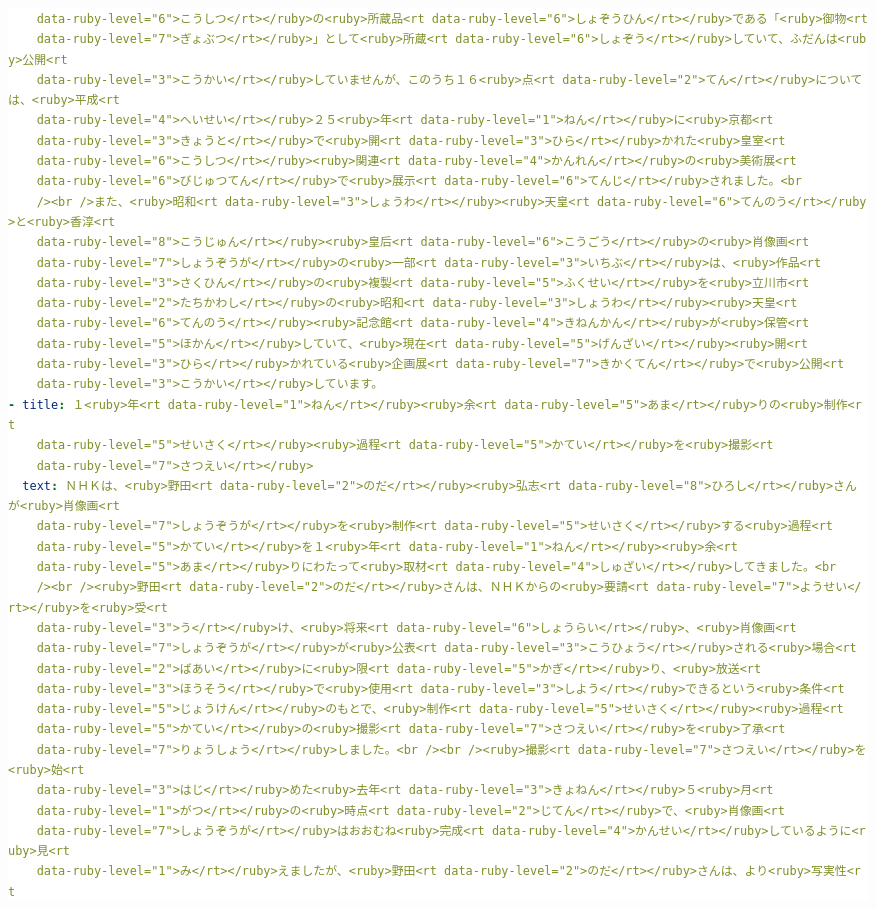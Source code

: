 ```yaml
    data-ruby-level="6">こうしつ</rt></ruby>の<ruby>所蔵品<rt data-ruby-level="6">しょぞうひん</rt></ruby>である「<ruby>御物<rt
    data-ruby-level="7">ぎょぶつ</rt></ruby>」として<ruby>所蔵<rt data-ruby-level="6">しょぞう</rt></ruby>していて、ふだんは<ruby>公開<rt
    data-ruby-level="3">こうかい</rt></ruby>していませんが、このうち１６<ruby>点<rt data-ruby-level="2">てん</rt></ruby>については、<ruby>平成<rt
    data-ruby-level="4">へいせい</rt></ruby>２５<ruby>年<rt data-ruby-level="1">ねん</rt></ruby>に<ruby>京都<rt
    data-ruby-level="3">きょうと</rt></ruby>で<ruby>開<rt data-ruby-level="3">ひら</rt></ruby>かれた<ruby>皇室<rt
    data-ruby-level="6">こうしつ</rt></ruby><ruby>関連<rt data-ruby-level="4">かんれん</rt></ruby>の<ruby>美術展<rt
    data-ruby-level="6">びじゅつてん</rt></ruby>で<ruby>展示<rt data-ruby-level="6">てんじ</rt></ruby>されました。<br
    /><br />また、<ruby>昭和<rt data-ruby-level="3">しょうわ</rt></ruby><ruby>天皇<rt data-ruby-level="6">てんのう</rt></ruby>と<ruby>香淳<rt
    data-ruby-level="8">こうじゅん</rt></ruby><ruby>皇后<rt data-ruby-level="6">こうごう</rt></ruby>の<ruby>肖像画<rt
    data-ruby-level="7">しょうぞうが</rt></ruby>の<ruby>一部<rt data-ruby-level="3">いちぶ</rt></ruby>は、<ruby>作品<rt
    data-ruby-level="3">さくひん</rt></ruby>の<ruby>複製<rt data-ruby-level="5">ふくせい</rt></ruby>を<ruby>立川市<rt
    data-ruby-level="2">たちかわし</rt></ruby>の<ruby>昭和<rt data-ruby-level="3">しょうわ</rt></ruby><ruby>天皇<rt
    data-ruby-level="6">てんのう</rt></ruby><ruby>記念館<rt data-ruby-level="4">きねんかん</rt></ruby>が<ruby>保管<rt
    data-ruby-level="5">ほかん</rt></ruby>していて、<ruby>現在<rt data-ruby-level="5">げんざい</rt></ruby><ruby>開<rt
    data-ruby-level="3">ひら</rt></ruby>かれている<ruby>企画展<rt data-ruby-level="7">きかくてん</rt></ruby>で<ruby>公開<rt
    data-ruby-level="3">こうかい</rt></ruby>しています。
- title: １<ruby>年<rt data-ruby-level="1">ねん</rt></ruby><ruby>余<rt data-ruby-level="5">あま</rt></ruby>りの<ruby>制作<rt
    data-ruby-level="5">せいさく</rt></ruby><ruby>過程<rt data-ruby-level="5">かてい</rt></ruby>を<ruby>撮影<rt
    data-ruby-level="7">さつえい</rt></ruby>
  text: ＮＨＫは、<ruby>野田<rt data-ruby-level="2">のだ</rt></ruby><ruby>弘志<rt data-ruby-level="8">ひろし</rt></ruby>さんが<ruby>肖像画<rt
    data-ruby-level="7">しょうぞうが</rt></ruby>を<ruby>制作<rt data-ruby-level="5">せいさく</rt></ruby>する<ruby>過程<rt
    data-ruby-level="5">かてい</rt></ruby>を１<ruby>年<rt data-ruby-level="1">ねん</rt></ruby><ruby>余<rt
    data-ruby-level="5">あま</rt></ruby>りにわたって<ruby>取材<rt data-ruby-level="4">しゅざい</rt></ruby>してきました。<br
    /><br /><ruby>野田<rt data-ruby-level="2">のだ</rt></ruby>さんは、ＮＨＫからの<ruby>要請<rt data-ruby-level="7">ようせい</rt></ruby>を<ruby>受<rt
    data-ruby-level="3">う</rt></ruby>け、<ruby>将来<rt data-ruby-level="6">しょうらい</rt></ruby>、<ruby>肖像画<rt
    data-ruby-level="7">しょうぞうが</rt></ruby>が<ruby>公表<rt data-ruby-level="3">こうひょう</rt></ruby>される<ruby>場合<rt
    data-ruby-level="2">ばあい</rt></ruby>に<ruby>限<rt data-ruby-level="5">かぎ</rt></ruby>り、<ruby>放送<rt
    data-ruby-level="3">ほうそう</rt></ruby>で<ruby>使用<rt data-ruby-level="3">しよう</rt></ruby>できるという<ruby>条件<rt
    data-ruby-level="5">じょうけん</rt></ruby>のもとで、<ruby>制作<rt data-ruby-level="5">せいさく</rt></ruby><ruby>過程<rt
    data-ruby-level="5">かてい</rt></ruby>の<ruby>撮影<rt data-ruby-level="7">さつえい</rt></ruby>を<ruby>了承<rt
    data-ruby-level="7">りょうしょう</rt></ruby>しました。<br /><br /><ruby>撮影<rt data-ruby-level="7">さつえい</rt></ruby>を<ruby>始<rt
    data-ruby-level="3">はじ</rt></ruby>めた<ruby>去年<rt data-ruby-level="3">きょねん</rt></ruby>５<ruby>月<rt
    data-ruby-level="1">がつ</rt></ruby>の<ruby>時点<rt data-ruby-level="2">じてん</rt></ruby>で、<ruby>肖像画<rt
    data-ruby-level="7">しょうぞうが</rt></ruby>はおおむね<ruby>完成<rt data-ruby-level="4">かんせい</rt></ruby>しているように<ruby>見<rt
    data-ruby-level="1">み</rt></ruby>えましたが、<ruby>野田<rt data-ruby-level="2">のだ</rt></ruby>さんは、より<ruby>写実性<rt
```